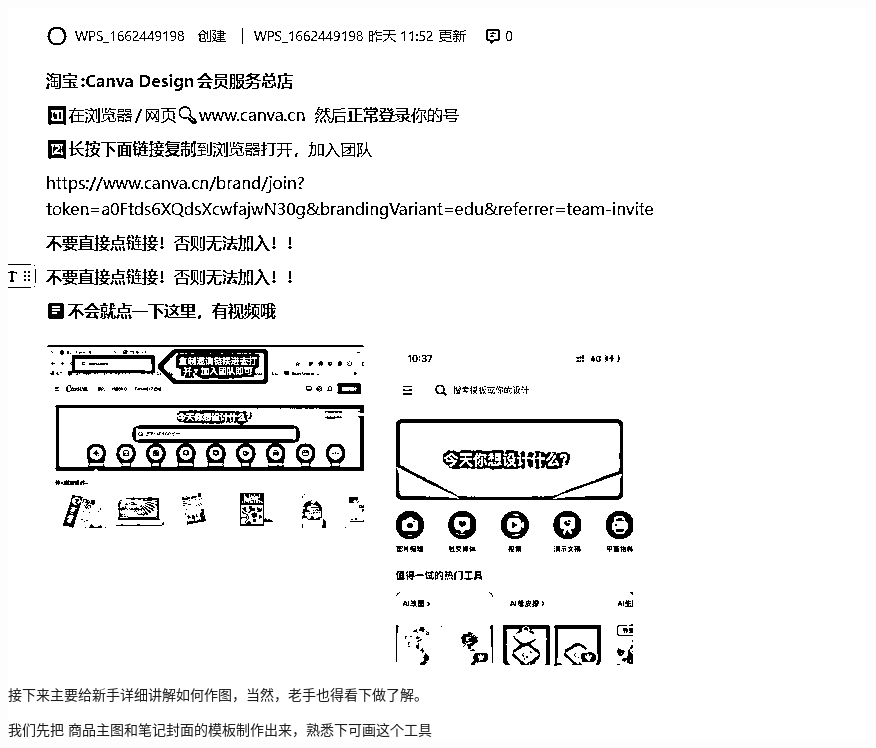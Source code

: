 ![](img/adb97dbca8a89c3da48e63d566a1ade4.png)

接下来主要给新手详细讲解如何作图，当然，老手也得看下做了解。

我们先把 商品主图和笔记封面的模板制作出来，熟悉下可画这个工具
